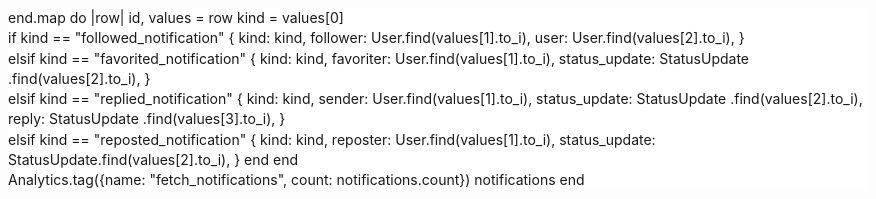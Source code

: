 
<div class="presented-code">
    end.map do |row|
      id, values = row
      kind = values[0]
</div>


<div class="presented-code">
      if kind == "followed_notification"
        {
          kind: kind,
          follower: User.find(values[1].to_i),
          user: User.find(values[2].to_i),
        }
</div>


<div class="presented-code">
      elsif kind == "favorited_notification"
        {
          kind: kind,
          favoriter: User.find(values[1].to_i),
          status_update: StatusUpdate
              .find(values[2].to_i),
        }
</div>


<div class="presented-code">
      elsif kind == "replied_notification"
        {
          kind: kind,
          sender: User.find(values[1].to_i),
          status_update: StatusUpdate
              .find(values[2].to_i),
          reply: StatusUpdate
              .find(values[3].to_i),
        }
</div>


<div class="presented-code">
      elsif kind == "reposted_notification"
        {
          kind: kind,
          reposter: User.find(values[1].to_i),
          status_update: StatusUpdate.find(values[2].to_i),
        }
      end
    end
</div>


<div class="presented-code">
  Analytics.tag({name: "fetch_notifications",
                count: notifications.count})
  notifications
end
</div>
